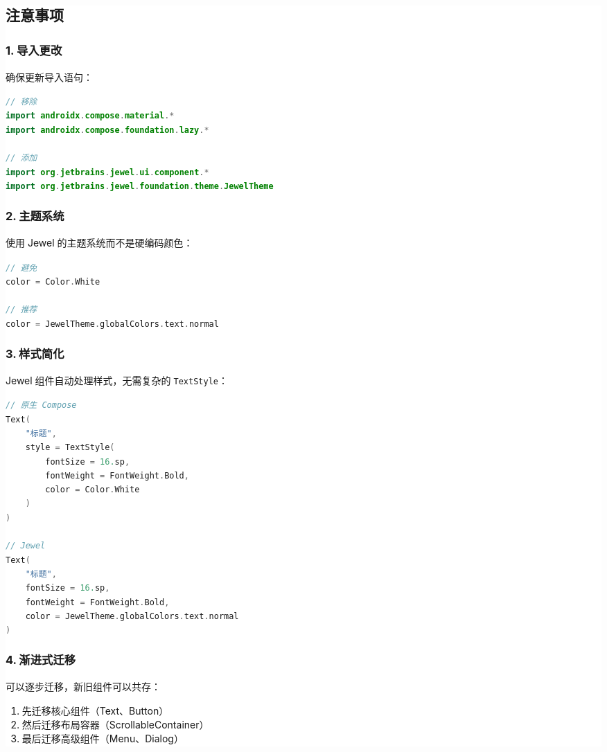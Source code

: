## 注意事项

### 1. 导入更改
确保更新导入语句：
```kotlin
// 移除
import androidx.compose.material.*
import androidx.compose.foundation.lazy.*

// 添加
import org.jetbrains.jewel.ui.component.*
import org.jetbrains.jewel.foundation.theme.JewelTheme
```

### 2. 主题系统
使用 Jewel 的主题系统而不是硬编码颜色：
```kotlin
// 避免
color = Color.White

// 推荐
color = JewelTheme.globalColors.text.normal
```

### 3. 样式简化
Jewel 组件自动处理样式，无需复杂的 `TextStyle`：
```kotlin
// 原生 Compose
Text(
    "标题",
    style = TextStyle(
        fontSize = 16.sp,
        fontWeight = FontWeight.Bold,
        color = Color.White
    )
)

// Jewel
Text(
    "标题",
    fontSize = 16.sp,
    fontWeight = FontWeight.Bold,
    color = JewelTheme.globalColors.text.normal
)
```

### 4. 渐进式迁移
可以逐步迁移，新旧组件可以共存：
1. 先迁移核心组件（Text、Button）
2. 然后迁移布局容器（ScrollableContainer）
3. 最后迁移高级组件（Menu、Dialog）
